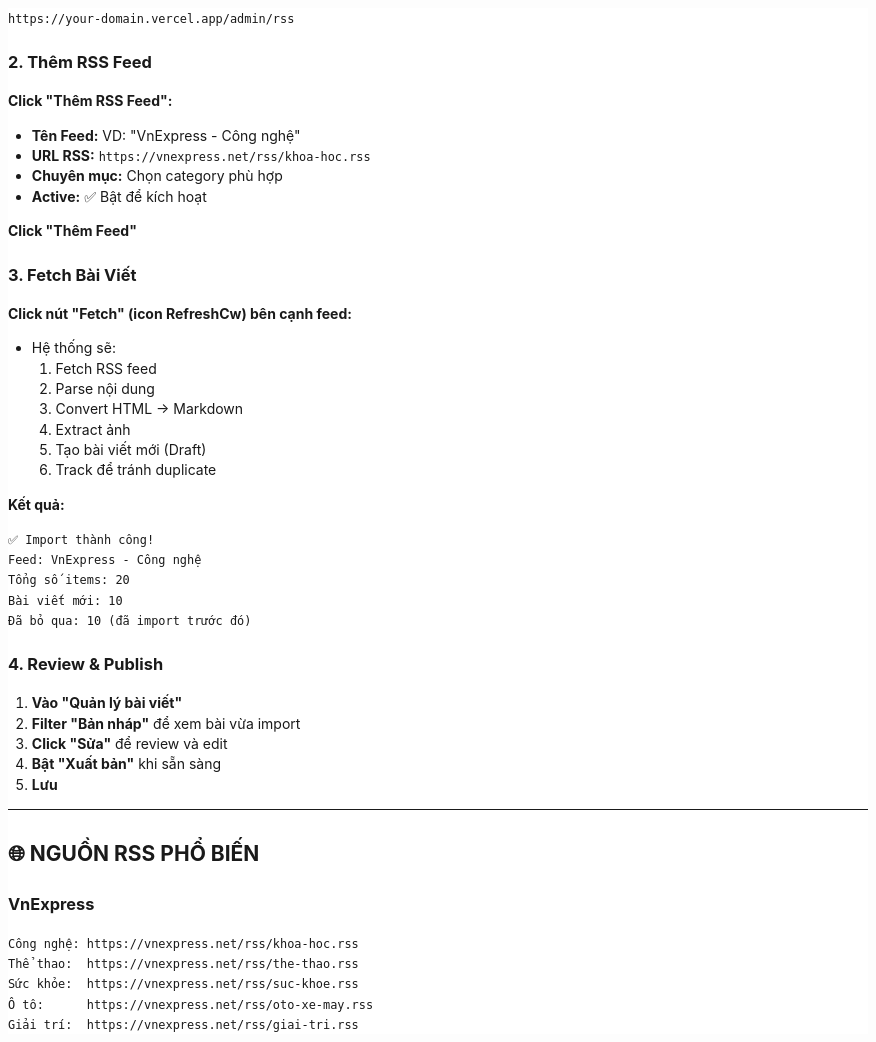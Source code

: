 ```
https://your-domain.vercel.app/admin/rss
```

### 2. Thêm RSS Feed

**Click "Thêm RSS Feed":**
- **Tên Feed:** VD: "VnExpress - Công nghệ"
- **URL RSS:** `https://vnexpress.net/rss/khoa-hoc.rss`
- **Chuyên mục:** Chọn category phù hợp
- **Active:** ✅ Bật để kích hoạt

**Click "Thêm Feed"**

### 3. Fetch Bài Viết

**Click nút "Fetch" (icon RefreshCw) bên cạnh feed:**
- Hệ thống sẽ:
  1. Fetch RSS feed
  2. Parse nội dung
  3. Convert HTML → Markdown
  4. Extract ảnh
  5. Tạo bài viết mới (Draft)
  6. Track để tránh duplicate

**Kết quả:**
```
✅ Import thành công!
Feed: VnExpress - Công nghệ
Tổng số items: 20
Bài viết mới: 10
Đã bỏ qua: 10 (đã import trước đó)
```

### 4. Review & Publish

1. **Vào "Quản lý bài viết"**
2. **Filter "Bản nháp"** để xem bài vừa import
3. **Click "Sửa"** để review và edit
4. **Bật "Xuất bản"** khi sẵn sàng
5. **Lưu**

---

## 🌐 NGUỒN RSS PHỔ BIẾN

### VnExpress
```
Công nghệ: https://vnexpress.net/rss/khoa-hoc.rss
Thể thao:  https://vnexpress.net/rss/the-thao.rss
Sức khỏe:  https://vnexpress.net/rss/suc-khoe.rss
Ô tô:      https://vnexpress.net/rss/oto-xe-may.rss
Giải trí:  https://vnexpress.net/rss/giai-tri.rss
```
